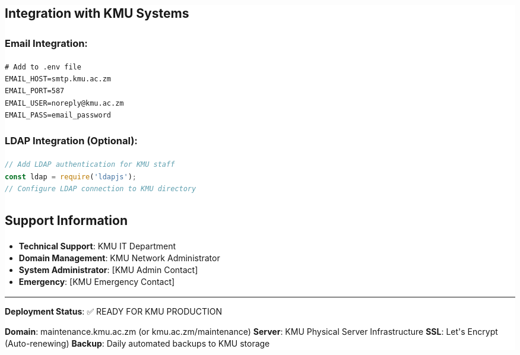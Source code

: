 ## Integration with KMU Systems

### Email Integration:
```env
# Add to .env file
EMAIL_HOST=smtp.kmu.ac.zm
EMAIL_PORT=587
EMAIL_USER=noreply@kmu.ac.zm
EMAIL_PASS=email_password
```

### LDAP Integration (Optional):
```javascript
// Add LDAP authentication for KMU staff
const ldap = require('ldapjs');
// Configure LDAP connection to KMU directory
```

## Support Information
- **Technical Support**: KMU IT Department
- **Domain Management**: KMU Network Administrator
- **System Administrator**: [KMU Admin Contact]
- **Emergency**: [KMU Emergency Contact]

---

**Deployment Status**: ✅ READY FOR KMU PRODUCTION

**Domain**: maintenance.kmu.ac.zm (or kmu.ac.zm/maintenance)
**Server**: KMU Physical Server Infrastructure
**SSL**: Let's Encrypt (Auto-renewing)
**Backup**: Daily automated backups to KMU storage 